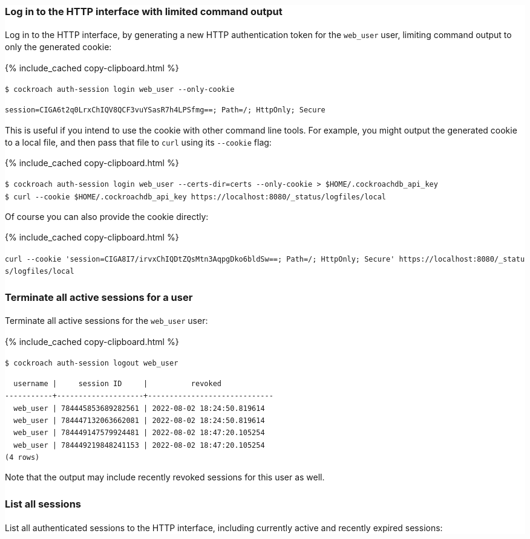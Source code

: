 ### Log in to the HTTP interface with limited command output

Log in to the HTTP interface, by generating a new HTTP authentication token for the `web_user` user, limiting command output to only the generated cookie:

{% include_cached copy-clipboard.html %}
~~~ shell
$ cockroach auth-session login web_user --only-cookie
~~~

~~~
session=CIGA6t2q0LrxChIQV8QCF3vuYSasR7h4LPSfmg==; Path=/; HttpOnly; Secure
~~~

This is useful if you intend to use the cookie with other command line tools. For example, you might output the generated cookie to a local file, and then pass that file to `curl` using its `--cookie` flag:

{% include_cached copy-clipboard.html %}
~~~ shell
$ cockroach auth-session login web_user --certs-dir=certs --only-cookie > $HOME/.cockroachdb_api_key
$ curl --cookie $HOME/.cockroachdb_api_key https://localhost:8080/_status/logfiles/local
~~~

Of course you can also provide the cookie directly:

{% include_cached copy-clipboard.html %}
~~~ shell
curl --cookie 'session=CIGA8I7/irvxChIQDtZQsMtn3AqpgDko6bldSw==; Path=/; HttpOnly; Secure' https://localhost:8080/_status/logfiles/local
~~~

### Terminate all active sessions for a user

Terminate all active sessions for the `web_user` user:

{% include_cached copy-clipboard.html %}
~~~ shell
$ cockroach auth-session logout web_user
~~~

~~~
  username |     session ID     |          revoked
-----------+--------------------+-----------------------------
  web_user | 784445853689282561 | 2022-08-02 18:24:50.819614
  web_user | 784447132063662081 | 2022-08-02 18:24:50.819614
  web_user | 784449147579924481 | 2022-08-02 18:47:20.105254
  web_user | 784449219848241153 | 2022-08-02 18:47:20.105254
(4 rows)
~~~

Note that the output may include recently revoked sessions for this user as well.

### List all sessions

List all authenticated sessions to the HTTP interface, including currently active and recently expired sessions:

